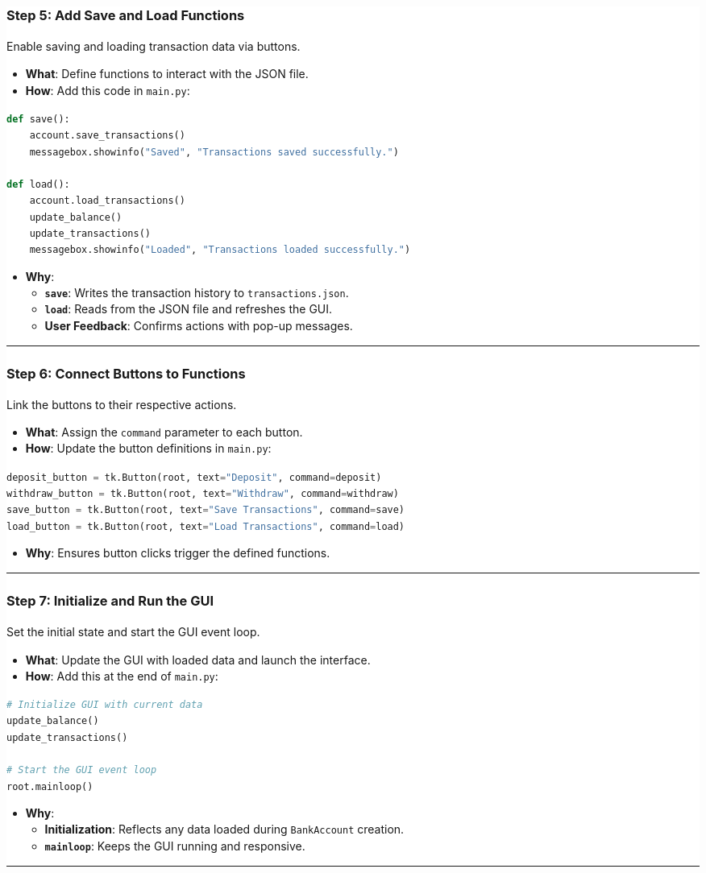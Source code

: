 
### Step 5: Add Save and Load Functions
Enable saving and loading transaction data via buttons.

- **What**: Define functions to interact with the JSON file.  
- **How**: Add this code in `main.py`:  
```python
def save():
    account.save_transactions()
    messagebox.showinfo("Saved", "Transactions saved successfully.")

def load():
    account.load_transactions()
    update_balance()
    update_transactions()
    messagebox.showinfo("Loaded", "Transactions loaded successfully.")
```
- **Why**:  
  - **`save`**: Writes the transaction history to `transactions.json`.  
  - **`load`**: Reads from the JSON file and refreshes the GUI.  
  - **User Feedback**: Confirms actions with pop-up messages.

---

### Step 6: Connect Buttons to Functions
Link the buttons to their respective actions.

- **What**: Assign the `command` parameter to each button.  
- **How**: Update the button definitions in `main.py`:  
```python
deposit_button = tk.Button(root, text="Deposit", command=deposit)
withdraw_button = tk.Button(root, text="Withdraw", command=withdraw)
save_button = tk.Button(root, text="Save Transactions", command=save)
load_button = tk.Button(root, text="Load Transactions", command=load)
```
- **Why**: Ensures button clicks trigger the defined functions.

---

### Step 7: Initialize and Run the GUI
Set the initial state and start the GUI event loop.

- **What**: Update the GUI with loaded data and launch the interface.  
- **How**: Add this at the end of `main.py`:  
```python
# Initialize GUI with current data
update_balance()
update_transactions()

# Start the GUI event loop
root.mainloop()
```
- **Why**:  
  - **Initialization**: Reflects any data loaded during `BankAccount` creation.  
  - **`mainloop`**: Keeps the GUI running and responsive.

---